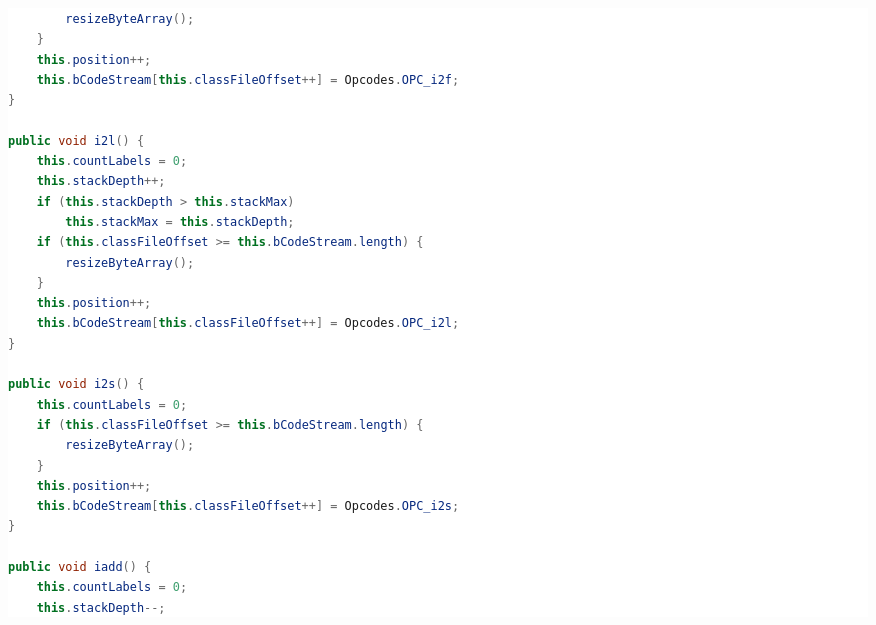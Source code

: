 ```java
		resizeByteArray();
	}
	this.position++;
	this.bCodeStream[this.classFileOffset++] = Opcodes.OPC_i2f;
}

public void i2l() {
	this.countLabels = 0;
	this.stackDepth++;
	if (this.stackDepth > this.stackMax)
		this.stackMax = this.stackDepth;
	if (this.classFileOffset >= this.bCodeStream.length) {
		resizeByteArray();
	}
	this.position++;
	this.bCodeStream[this.classFileOffset++] = Opcodes.OPC_i2l;
}

public void i2s() {
	this.countLabels = 0;
	if (this.classFileOffset >= this.bCodeStream.length) {
		resizeByteArray();
	}
	this.position++;
	this.bCodeStream[this.classFileOffset++] = Opcodes.OPC_i2s;
}

public void iadd() {
	this.countLabels = 0;
	this.stackDepth--;
